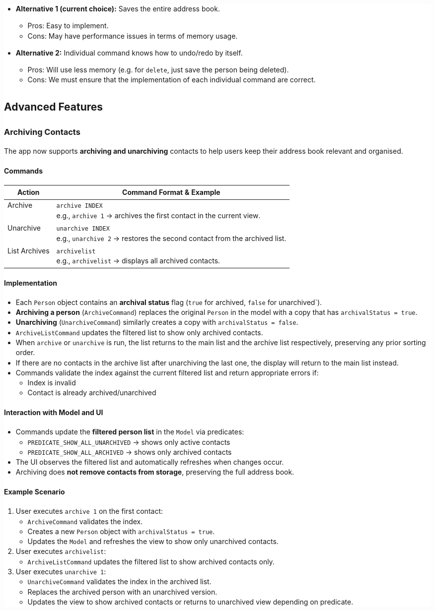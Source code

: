 * **Alternative 1 (current choice):** Saves the entire address book.
  * Pros: Easy to implement.
  * Cons: May have performance issues in terms of memory usage.

* **Alternative 2:** Individual command knows how to undo/redo by
  itself.
  * Pros: Will use less memory (e.g. for `delete`, just save the person being deleted).
  * Cons: We must ensure that the implementation of each individual command are correct.

## **Advanced Features**

### Archiving Contacts

The app now supports **archiving and unarchiving** contacts to help users keep their address book relevant and organised.

#### Commands

| Action        | Command Format & Example |
|---------------|-------------------------|
| Archive       | `archive INDEX` <br> e.g., `archive 1` → archives the first contact in the current view. |
| Unarchive     | `unarchive INDEX` <br> e.g., `unarchive 2` → restores the second contact from the archived list. |
| List Archives | `archivelist` <br> e.g., `archivelist` → displays all archived contacts. |

#### Implementation

- Each `Person` object contains an **archival status** flag (`true` for archived, `false` for unarchived`).
- **Archiving a person** (`ArchiveCommand`) replaces the original `Person` in the model with a copy that has `archivalStatus = true`.
- **Unarchiving** (`UnarchiveCommand`) similarly creates a copy with `archivalStatus = false`.
- `ArchiveListCommand` updates the filtered list to show only archived contacts.
- When `archive` or `unarchive` is run, the list returns to the main list and the archive list respectively, preserving any prior sorting order.
- If there are no contacts in the archive list after unarchiving the last one, the display will return to the main list instead.
- Commands validate the index against the current filtered list and return appropriate errors if:
    - Index is invalid
    - Contact is already archived/unarchived

#### Interaction with Model and UI

- Commands update the **filtered person list** in the `Model` via predicates:
    - `PREDICATE_SHOW_ALL_UNARCHIVED` → shows only active contacts
    - `PREDICATE_SHOW_ALL_ARCHIVED` → shows only archived contacts
- The UI observes the filtered list and automatically refreshes when changes occur.
- Archiving does **not remove contacts from storage**, preserving the full address book.

#### Example Scenario

1. User executes `archive 1` on the first contact:
    - `ArchiveCommand` validates the index.
    - Creates a new `Person` object with `archivalStatus = true`.
    - Updates the `Model` and refreshes the view to show only unarchived contacts.
2. User executes `archivelist`:
    - `ArchiveListCommand` updates the filtered list to show archived contacts only.
3. User executes `unarchive 1`:
    - `UnarchiveCommand` validates the index in the archived list.
    - Replaces the archived person with an unarchived version.
    - Updates the view to show archived contacts or returns to unarchived view depending on predicate.
